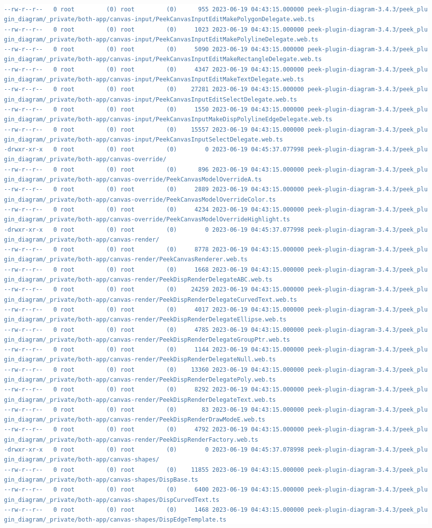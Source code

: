 ```diff
--rw-r--r--   0 root         (0) root         (0)      955 2023-06-19 04:43:15.000000 peek-plugin-diagram-3.4.3/peek_plugin_diagram/_private/both-app/canvas-input/PeekCanvasInputEditMakePolygonDelegate.web.ts
--rw-r--r--   0 root         (0) root         (0)     1023 2023-06-19 04:43:15.000000 peek-plugin-diagram-3.4.3/peek_plugin_diagram/_private/both-app/canvas-input/PeekCanvasInputEditMakePolylineDelegate.web.ts
--rw-r--r--   0 root         (0) root         (0)     5090 2023-06-19 04:43:15.000000 peek-plugin-diagram-3.4.3/peek_plugin_diagram/_private/both-app/canvas-input/PeekCanvasInputEditMakeRectangleDelegate.web.ts
--rw-r--r--   0 root         (0) root         (0)     4347 2023-06-19 04:43:15.000000 peek-plugin-diagram-3.4.3/peek_plugin_diagram/_private/both-app/canvas-input/PeekCanvasInputEditMakeTextDelegate.web.ts
--rw-r--r--   0 root         (0) root         (0)    27281 2023-06-19 04:43:15.000000 peek-plugin-diagram-3.4.3/peek_plugin_diagram/_private/both-app/canvas-input/PeekCanvasInputEditSelectDelegate.web.ts
--rw-r--r--   0 root         (0) root         (0)     1550 2023-06-19 04:43:15.000000 peek-plugin-diagram-3.4.3/peek_plugin_diagram/_private/both-app/canvas-input/PeekCanvasInputMakeDispPolylineEdgeDelegate.web.ts
--rw-r--r--   0 root         (0) root         (0)    15557 2023-06-19 04:43:15.000000 peek-plugin-diagram-3.4.3/peek_plugin_diagram/_private/both-app/canvas-input/PeekCanvasInputSelectDelegate.web.ts
-drwxr-xr-x   0 root         (0) root         (0)        0 2023-06-19 04:45:37.077998 peek-plugin-diagram-3.4.3/peek_plugin_diagram/_private/both-app/canvas-override/
--rw-r--r--   0 root         (0) root         (0)      896 2023-06-19 04:43:15.000000 peek-plugin-diagram-3.4.3/peek_plugin_diagram/_private/both-app/canvas-override/PeekCanvasModelOverrideA.ts
--rw-r--r--   0 root         (0) root         (0)     2889 2023-06-19 04:43:15.000000 peek-plugin-diagram-3.4.3/peek_plugin_diagram/_private/both-app/canvas-override/PeekCanvasModelOverrideColor.ts
--rw-r--r--   0 root         (0) root         (0)     4234 2023-06-19 04:43:15.000000 peek-plugin-diagram-3.4.3/peek_plugin_diagram/_private/both-app/canvas-override/PeekCanvasModelOverrideHighlight.ts
-drwxr-xr-x   0 root         (0) root         (0)        0 2023-06-19 04:45:37.077998 peek-plugin-diagram-3.4.3/peek_plugin_diagram/_private/both-app/canvas-render/
--rw-r--r--   0 root         (0) root         (0)     8778 2023-06-19 04:43:15.000000 peek-plugin-diagram-3.4.3/peek_plugin_diagram/_private/both-app/canvas-render/PeekCanvasRenderer.web.ts
--rw-r--r--   0 root         (0) root         (0)     1668 2023-06-19 04:43:15.000000 peek-plugin-diagram-3.4.3/peek_plugin_diagram/_private/both-app/canvas-render/PeekDispRenderDelegateABC.web.ts
--rw-r--r--   0 root         (0) root         (0)    24259 2023-06-19 04:43:15.000000 peek-plugin-diagram-3.4.3/peek_plugin_diagram/_private/both-app/canvas-render/PeekDispRenderDelegateCurvedText.web.ts
--rw-r--r--   0 root         (0) root         (0)     4017 2023-06-19 04:43:15.000000 peek-plugin-diagram-3.4.3/peek_plugin_diagram/_private/both-app/canvas-render/PeekDispRenderDelegateEllipse.web.ts
--rw-r--r--   0 root         (0) root         (0)     4785 2023-06-19 04:43:15.000000 peek-plugin-diagram-3.4.3/peek_plugin_diagram/_private/both-app/canvas-render/PeekDispRenderDelegateGroupPtr.web.ts
--rw-r--r--   0 root         (0) root         (0)     1144 2023-06-19 04:43:15.000000 peek-plugin-diagram-3.4.3/peek_plugin_diagram/_private/both-app/canvas-render/PeekDispRenderDelegateNull.web.ts
--rw-r--r--   0 root         (0) root         (0)    13360 2023-06-19 04:43:15.000000 peek-plugin-diagram-3.4.3/peek_plugin_diagram/_private/both-app/canvas-render/PeekDispRenderDelegatePoly.web.ts
--rw-r--r--   0 root         (0) root         (0)     8292 2023-06-19 04:43:15.000000 peek-plugin-diagram-3.4.3/peek_plugin_diagram/_private/both-app/canvas-render/PeekDispRenderDelegateText.web.ts
--rw-r--r--   0 root         (0) root         (0)       83 2023-06-19 04:43:15.000000 peek-plugin-diagram-3.4.3/peek_plugin_diagram/_private/both-app/canvas-render/PeekDispRenderDrawModeE.web.ts
--rw-r--r--   0 root         (0) root         (0)     4792 2023-06-19 04:43:15.000000 peek-plugin-diagram-3.4.3/peek_plugin_diagram/_private/both-app/canvas-render/PeekDispRenderFactory.web.ts
-drwxr-xr-x   0 root         (0) root         (0)        0 2023-06-19 04:45:37.078998 peek-plugin-diagram-3.4.3/peek_plugin_diagram/_private/both-app/canvas-shapes/
--rw-r--r--   0 root         (0) root         (0)    11855 2023-06-19 04:43:15.000000 peek-plugin-diagram-3.4.3/peek_plugin_diagram/_private/both-app/canvas-shapes/DispBase.ts
--rw-r--r--   0 root         (0) root         (0)     6400 2023-06-19 04:43:15.000000 peek-plugin-diagram-3.4.3/peek_plugin_diagram/_private/both-app/canvas-shapes/DispCurvedText.ts
--rw-r--r--   0 root         (0) root         (0)     1468 2023-06-19 04:43:15.000000 peek-plugin-diagram-3.4.3/peek_plugin_diagram/_private/both-app/canvas-shapes/DispEdgeTemplate.ts
```